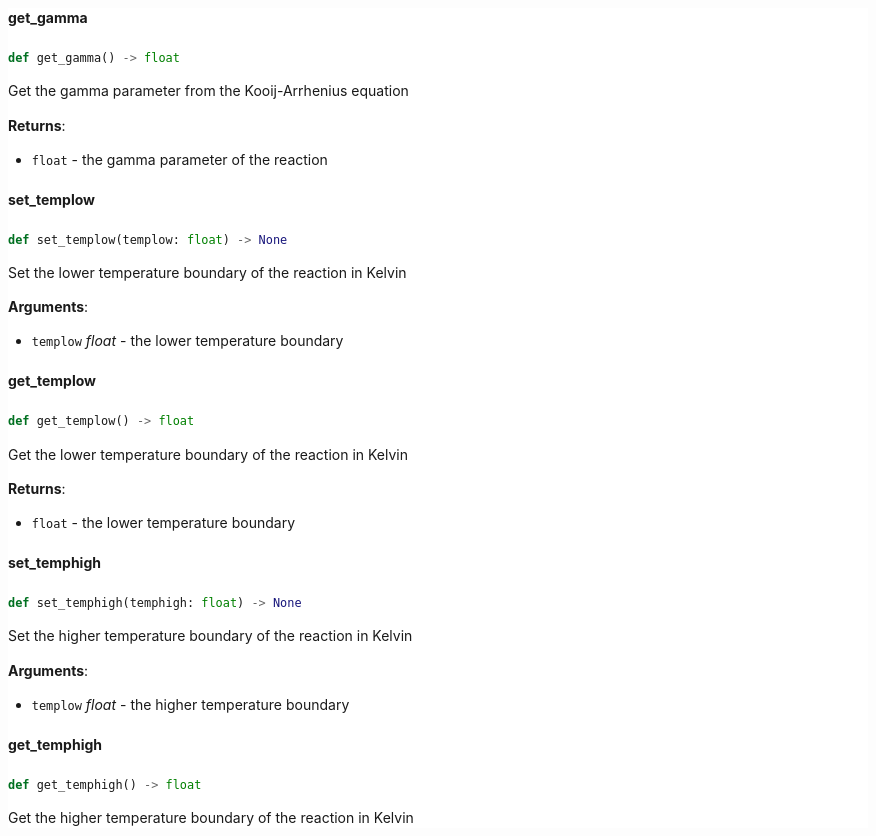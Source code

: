 #### get\_gamma

```python
def get_gamma() -> float
```

Get the gamma  parameter from the Kooij-Arrhenius equation

**Returns**:

- `float` - the gamma parameter of the reaction

<a id="uclchem.src.uclchem.makerates.reaction.Reaction.set_templow"></a>

#### set\_templow

```python
def set_templow(templow: float) -> None
```

Set the lower temperature boundary of the reaction in Kelvin

**Arguments**:

- `templow` _float_ - the lower temperature boundary

<a id="uclchem.src.uclchem.makerates.reaction.Reaction.get_templow"></a>

#### get\_templow

```python
def get_templow() -> float
```

Get the lower temperature boundary of the reaction in Kelvin

**Returns**:

- `float` - the lower temperature boundary

<a id="uclchem.src.uclchem.makerates.reaction.Reaction.set_temphigh"></a>

#### set\_temphigh

```python
def set_temphigh(temphigh: float) -> None
```

Set the higher temperature boundary of the reaction in Kelvin

**Arguments**:

- `templow` _float_ - the higher temperature boundary

<a id="uclchem.src.uclchem.makerates.reaction.Reaction.get_temphigh"></a>

#### get\_temphigh

```python
def get_temphigh() -> float
```

Get the higher temperature boundary of the reaction in Kelvin
